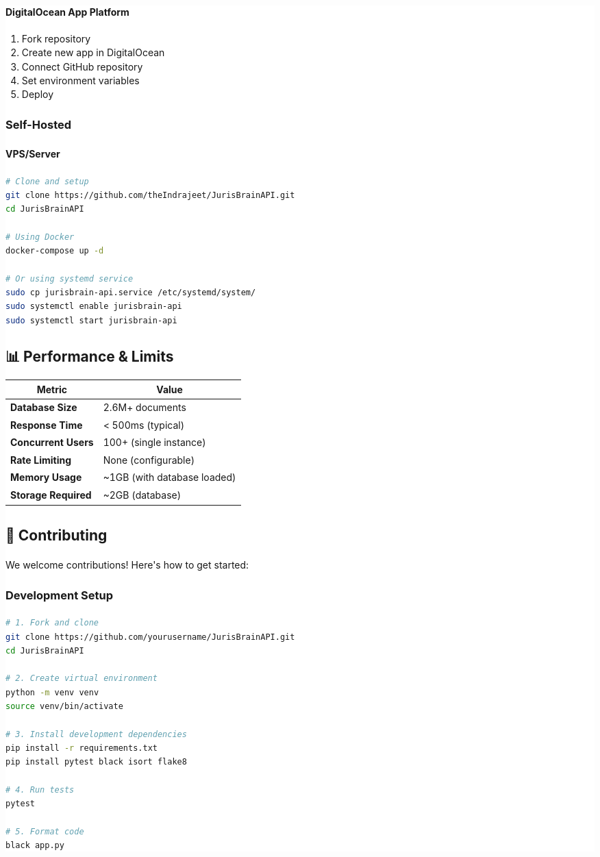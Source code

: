#### **DigitalOcean App Platform**
1. Fork repository
2. Create new app in DigitalOcean
3. Connect GitHub repository
4. Set environment variables
5. Deploy

### **Self-Hosted**

#### **VPS/Server**
```bash
# Clone and setup
git clone https://github.com/theIndrajeet/JurisBrainAPI.git
cd JurisBrainAPI

# Using Docker
docker-compose up -d

# Or using systemd service
sudo cp jurisbrain-api.service /etc/systemd/system/
sudo systemctl enable jurisbrain-api
sudo systemctl start jurisbrain-api
```

## 📊 **Performance & Limits**

| Metric | Value |
|--------|-------|
| **Database Size** | 2.6M+ documents |
| **Response Time** | < 500ms (typical) |
| **Concurrent Users** | 100+ (single instance) |
| **Rate Limiting** | None (configurable) |
| **Memory Usage** | ~1GB (with database loaded) |
| **Storage Required** | ~2GB (database) |

## 🤝 **Contributing**

We welcome contributions! Here's how to get started:

### **Development Setup**

```bash
# 1. Fork and clone
git clone https://github.com/yourusername/JurisBrainAPI.git
cd JurisBrainAPI

# 2. Create virtual environment
python -m venv venv
source venv/bin/activate

# 3. Install development dependencies
pip install -r requirements.txt
pip install pytest black isort flake8

# 4. Run tests
pytest

# 5. Format code
black app.py
```